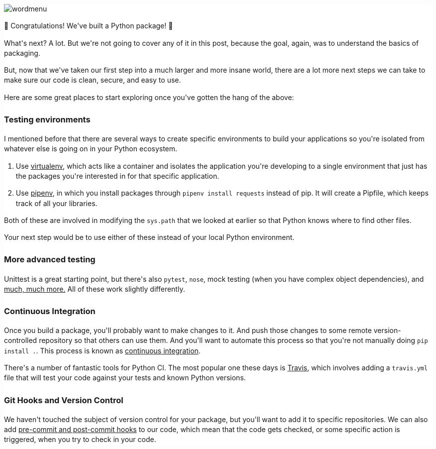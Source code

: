![wordmenu](https://raw.githubusercontent.com/veekaybee/veekaybee.github.io/master/images/alice_dodo.png)


🎉 Congratulations! We've built a Python package!  🎉

What's next? A lot. But we're not going to cover any of it in this post, because the goal, again, was to understand the basics of packaging. 

But, now that we've taken our first step into a much larger and more insane world, there are a lot more next steps we can take to make sure our code is clean, secure, and easy to use. 

Here are some great places to start exploring once you've gotten the hang of the above: 

### <a id="testing-environments"></a>Testing environments

I mentioned before that there are several ways to create specific environments to build your applications so you're isolated from whatever else is going on in your Python ecosystem. 

1) Use [virtualenv](https://virtualenv.pypa.io/en/stable/), which acts like a container and isolates the application you're developing to a single environment that just has the packages you're interested in for that specific application. 

2) Use [pipenv](http://docs.python-guide.org/en/latest/dev/virtualenvs/), in which you install packages through `pipenv install requests` instead of pip. It will create a Pipfile, which keeps track of all your libraries. 

Both of these are involved in modifying the `sys.path` that we looked at earlier so that Python knows where to find other files. 

Your next step would be to use either of these instead of your local Python environment. 

### <a id="more-advanced-testing"></a>More advanced testing

Unittest is a great starting point, but there's also `pytest`, `nose`, mock testing (when you have complex object dependencies), and [much, much more.](https://wiki.python.org/moin/PythonTestingToolsTaxonomy) All of these work slightly differently.  


### <a id="continuous-integration"></a>Continuous Integration

Once you build a package, you'll probably want to make changes to it. And push those changes to some remote  version-controlled repository so that others can use them. And you'll want to automate this process so that you're not manually doing `pip install .`.  This process is known as [continuous integration](https://www.thoughtworks.com/continuous-integration). 

There's a number of fantastic tools for Python CI. The most popular one these days is [Travis](http://docs.python-guide.org/en/latest/scenarios/ci/), which involves adding a `travis.yml` file that will test your code against your tests and known Python versions. 

### <a id="git-hooks-and-version-control"></a>Git Hooks and Version Control

We haven't touched the subject of version control for your package, but you'll want to add it to specific repositories.  We can also add [pre-commit and post-commit hooks](https://git-scm.com/book/en/v2/Customizing-Git-Git-Hooks) to our code, which mean that the code gets checked, or some specific action is triggered, when you try to check in your code. 
